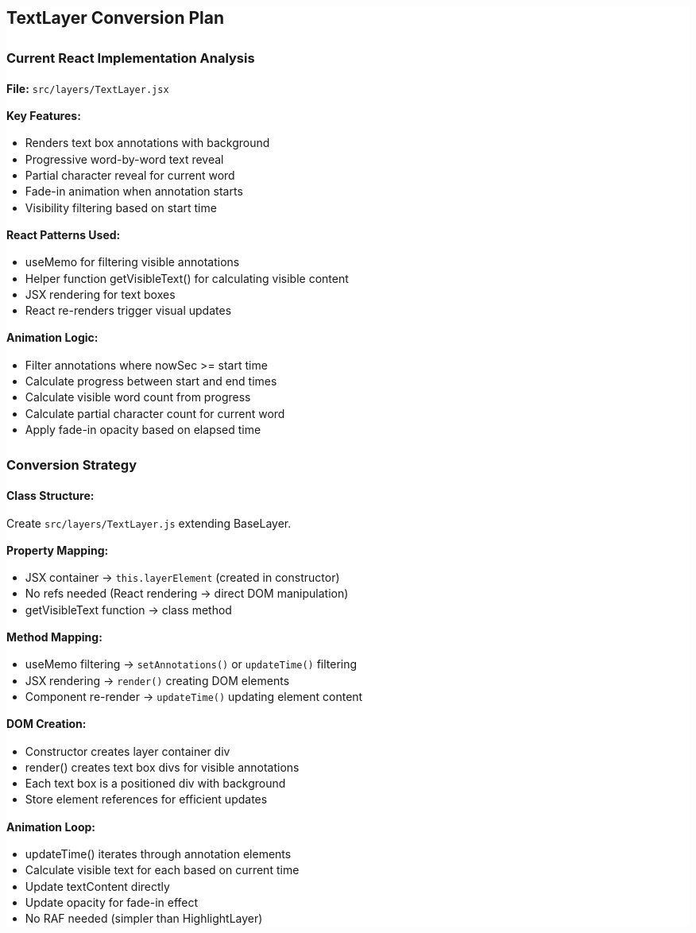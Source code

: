 
## TextLayer Conversion Plan

### Current React Implementation Analysis

**File:** `src/layers/TextLayer.jsx`

**Key Features:**
- Renders text box annotations with background
- Progressive word-by-word text reveal
- Partial character reveal for current word
- Fade-in animation when annotation starts
- Visibility filtering based on start time

**React Patterns Used:**
- useMemo for filtering visible annotations
- Helper function getVisibleText() for calculating visible content
- JSX rendering for text boxes
- React re-renders trigger visual updates

**Animation Logic:**
- Filter annotations where nowSec >= start time
- Calculate progress between start and end times
- Calculate visible word count from progress
- Calculate partial character count for current word
- Apply fade-in opacity based on elapsed time

### Conversion Strategy

**Class Structure:**

Create `src/layers/TextLayer.js` extending BaseLayer.

**Property Mapping:**
- JSX container → `this.layerElement` (created in constructor)
- No refs needed (React rendering → direct DOM manipulation)
- getVisibleText function → class method

**Method Mapping:**
- useMemo filtering → `setAnnotations()` or `updateTime()` filtering
- JSX rendering → `render()` creating DOM elements
- Component re-render → `updateTime()` updating element content

**DOM Creation:**
- Constructor creates layer container div
- render() creates text box divs for visible annotations
- Each text box is a positioned div with background
- Store element references for efficient updates

**Animation Loop:**
- updateTime() iterates through annotation elements
- Calculate visible text for each based on current time
- Update textContent directly
- Update opacity for fade-in effect
- No RAF needed (simpler than HighlightLayer)
